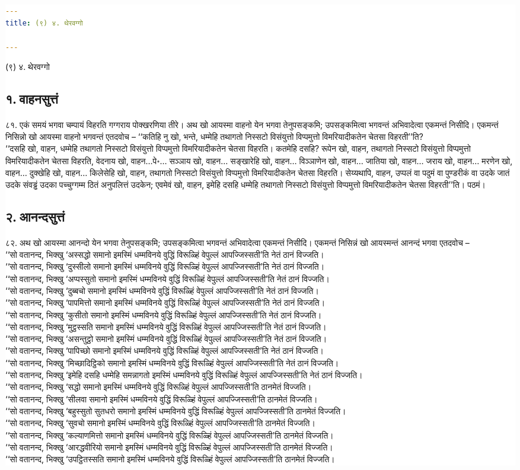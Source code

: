 ```yaml
---
title: (९) ४. थेरवग्गो

---
```

(९) ४. थेरवग्गो  


## १. वाहनसुत्तं

८१. एकं समयं भगवा चम्पायं विहरति गग्गराय पोक्खरणिया तीरे। अथ खो आयस्मा वाहनो येन भगवा तेनुपसङ्कमि; उपसङ्कमित्वा भगवन्तं अभिवादेत्वा एकमन्तं निसीदि। एकमन्तं निसिन्नो खो आयस्मा वाहनो भगवन्तं एतदवोच – ‘‘कतिहि नु खो, भन्ते, धम्मेहि तथागतो निस्सटो विसंयुत्तो विप्पमुत्तो विमरियादीकतेन चेतसा विहरती’’ति?  
‘‘दसहि खो, वाहन, धम्मेहि तथागतो निस्सटो विसंयुत्तो विप्पमुत्तो विमरियादीकतेन चेतसा विहरति। कतमेहि दसहि? रूपेन खो, वाहन, तथागतो निस्सटो विसंयुत्तो विप्पमुत्तो विमरियादीकतेन चेतसा विहरति, वेदनाय खो, वाहन…पे॰… सञ्ञाय खो, वाहन… सङ्खारेहि खो, वाहन… विञ्ञाणेन खो, वाहन… जातिया खो, वाहन… जराय खो, वाहन… मरणेन खो, वाहन… दुक्खेहि खो, वाहन… किलेसेहि खो, वाहन, तथागतो निस्सटो विसंयुत्तो विप्पमुत्तो विमरियादीकतेन चेतसा विहरति। सेय्यथापि, वाहन, उप्पलं वा पदुमं वा पुण्डरीकं वा उदके जातं उदके संवड्ढं उदका पच्चुग्गम्म ठितं अनुपलित्तं उदकेन; एवमेवं खो, वाहन, इमेहि दसहि धम्मेहि तथागतो निस्सटो विसंयुत्तो विप्पमुत्तो विमरियादीकतेन चेतसा विहरती’’ति। पठमं।  


## २. आनन्दसुत्तं

८२. अथ खो आयस्मा आनन्दो येन भगवा तेनुपसङ्कमि; उपसङ्कमित्वा भगवन्तं अभिवादेत्वा एकमन्तं निसीदि। एकमन्तं निसिन्नं खो आयस्मन्तं आनन्दं भगवा एतदवोच –  
‘‘सो वतानन्द, भिक्खु ‘अस्सद्धो समानो इमस्मिं धम्मविनये वुद्धिं विरूळ्हिं वेपुल्लं आपज्जिस्सती’ति नेतं ठानं विज्जति।  
‘‘सो वतानन्द, भिक्खु ‘दुस्सीलो समानो इमस्मिं धम्मविनये वुद्धिं विरूळ्हिं वेपुल्लं आपज्जिस्सती’ति नेतं ठानं विज्जति।  
‘‘सो वतानन्द, भिक्खु ‘अप्पस्सुतो समानो इमस्मिं धम्मविनये वुद्धिं विरूळ्हिं वेपुल्लं आपज्जिस्सती’ति नेतं ठानं विज्जति।  
‘‘सो वतानन्द, भिक्खु ‘दुब्बचो समानो इमस्मिं धम्मविनये वुद्धिं विरूळ्हिं वेपुल्लं आपज्जिस्सती’ति नेतं ठानं विज्जति।  
‘‘सो वतानन्द, भिक्खु ‘पापमित्तो समानो इमस्मिं धम्मविनये वुद्धिं विरूळ्हिं वेपुल्लं आपज्जिस्सती’ति नेतं ठानं विज्जति।  
‘‘सो वतानन्द, भिक्खु ‘कुसीतो समानो इमस्मिं धम्मविनये वुद्धिं विरूळ्हिं वेपुल्लं आपज्जिस्सती’ति नेतं ठानं विज्जति।  
‘‘सो वतानन्द, भिक्खु ‘मुट्ठस्सति समानो इमस्मिं धम्मविनये वुद्धिं विरूळ्हिं वेपुल्लं आपज्जिस्सती’ति नेतं ठानं विज्जति।  
‘‘सो वतानन्द, भिक्खु ‘असन्तुट्ठो समानो इमस्मिं धम्मविनये वुद्धिं विरूळ्हिं वेपुल्लं आपज्जिस्सती’ति नेतं ठानं विज्जति।  
‘‘सो वतानन्द, भिक्खु ‘पापिच्छो समानो इमस्मिं धम्मविनये वुद्धिं विरूळ्हिं वेपुल्लं आपज्जिस्सती’ति नेतं ठानं विज्जति।  
‘‘सो वतानन्द, भिक्खु ‘मिच्छादिट्ठिको समानो इमस्मिं धम्मविनये वुद्धिं विरूळ्हिं वेपुल्लं आपज्जिस्सती’ति नेतं ठानं विज्जति।  
‘‘सो वतानन्द, भिक्खु ‘इमेहि दसहि धम्मेहि समन्नागतो इमस्मिं धम्मविनये वुद्धिं विरूळ्हिं वेपुल्लं आपज्जिस्सती’ति नेतं ठानं विज्जति।  
‘‘सो वतानन्द, भिक्खु ‘सद्धो समानो इमस्मिं धम्मविनये वुद्धिं विरूळ्हिं वेपुल्लं आपज्जिस्सती’ति ठानमेतं विज्जति।  
‘‘सो वतानन्द, भिक्खु ‘सीलवा समानो इमस्मिं धम्मविनये वुद्धिं विरूळ्हिं वेपुल्लं आपज्जिस्सती’ति ठानमेतं विज्जति।  
‘‘सो वतानन्द, भिक्खु ‘बहुस्सुतो सुतधरो समानो इमस्मिं धम्मविनये वुद्धिं विरूळ्हिं वेपुल्लं आपज्जिस्सती’ति ठानमेतं विज्जति।  
‘‘सो वतानन्द, भिक्खु ‘सुवचो समानो इमस्मिं धम्मविनये वुद्धिं विरूळ्हिं वेपुल्लं आपज्जिस्सती’ति ठानमेतं विज्जति।  
‘‘सो वतानन्द, भिक्खु ‘कल्याणमित्तो समानो इमस्मिं धम्मविनये वुद्धिं विरूळ्हिं वेपुल्लं आपज्जिस्सती’ति ठानमेतं विज्जति।  
‘‘सो वतानन्द, भिक्खु ‘आरद्धवीरियो समानो इमस्मिं धम्मविनये वुद्धिं विरूळ्हिं वेपुल्लं आपज्जिस्सती’ति ठानमेतं विज्जति।  
‘‘सो वतानन्द, भिक्खु ‘उपट्ठितस्सति समानो इमस्मिं धम्मविनये वुद्धिं विरूळ्हिं वेपुल्लं आपज्जिस्सती’ति ठानमेतं विज्जति।  